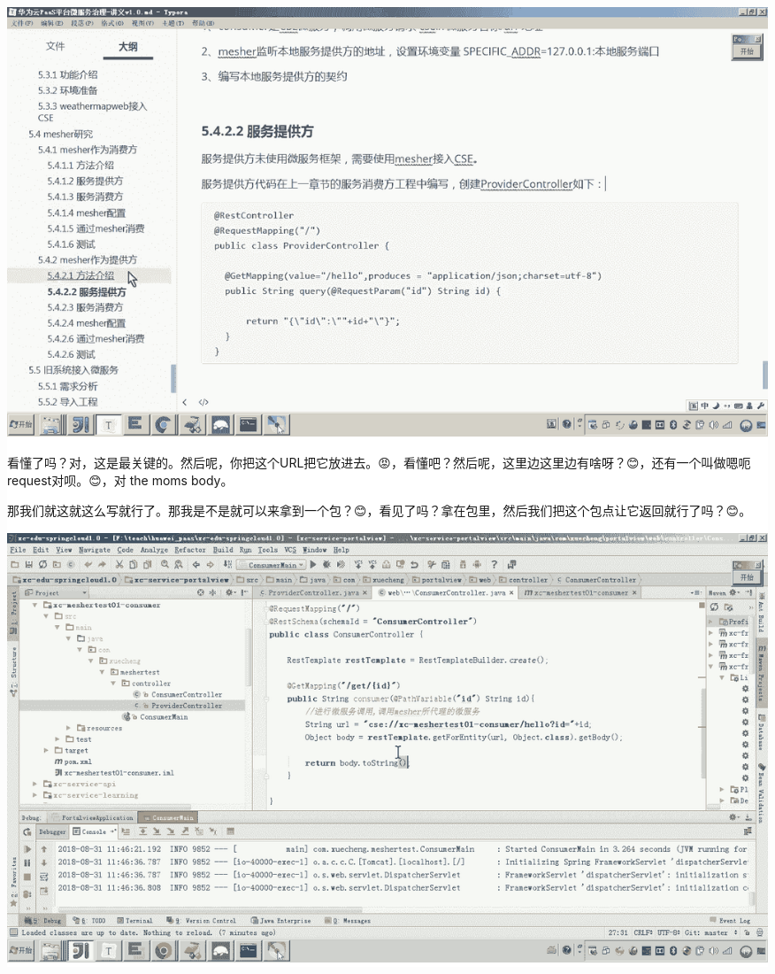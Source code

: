 ![](img/1ce6193894850398c29f8b69c7c55c0c_41.png)

看懂了吗？对，这是最关键的。然后呢，你把这个URL把它放进去。😡，看懂吧？然后呢，这里边这里边有啥呀？😊，还有一个叫做嗯呃request对呗。😊，对 the moms body。

那我们就这就这么写就行了。那我是不是就可以来拿到一个包？😊，看见了吗？拿在包里，然后我们把这个包点让它返回就行了吗？😊。



![](img/1ce6193894850398c29f8b69c7c55c0c_43.png)
